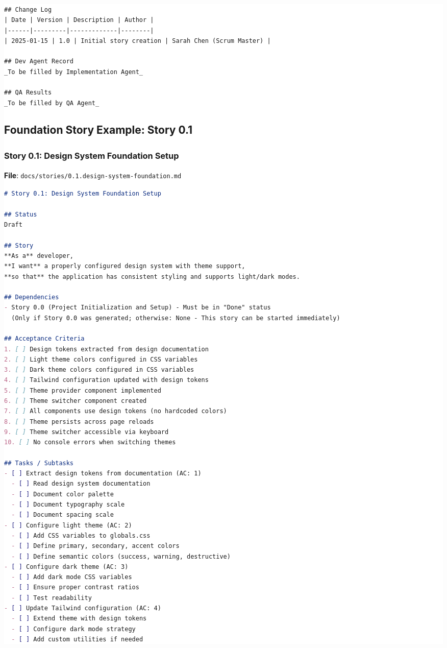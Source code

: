 ```
## Change Log
| Date | Version | Description | Author |
|------|---------|-------------|--------|
| 2025-01-15 | 1.0 | Initial story creation | Sarah Chen (Scrum Master) |

## Dev Agent Record
_To be filled by Implementation Agent_

## QA Results
_To be filled by QA Agent_
```

## Foundation Story Example: Story 0.1

### Story 0.1: Design System Foundation Setup

**File**: `docs/stories/0.1.design-system-foundation.md`

```markdown
# Story 0.1: Design System Foundation Setup

## Status
Draft

## Story
**As a** developer,
**I want** a properly configured design system with theme support,
**so that** the application has consistent styling and supports light/dark modes.

## Dependencies
- Story 0.0 (Project Initialization and Setup) - Must be in "Done" status
  (Only if Story 0.0 was generated; otherwise: None - This story can be started immediately)

## Acceptance Criteria
1. [ ] Design tokens extracted from design documentation
2. [ ] Light theme colors configured in CSS variables
3. [ ] Dark theme colors configured in CSS variables
4. [ ] Tailwind configuration updated with design tokens
5. [ ] Theme provider component implemented
6. [ ] Theme switcher component created
7. [ ] All components use design tokens (no hardcoded colors)
8. [ ] Theme persists across page reloads
9. [ ] Theme switcher accessible via keyboard
10. [ ] No console errors when switching themes

## Tasks / Subtasks
- [ ] Extract design tokens from documentation (AC: 1)
  - [ ] Read design system documentation
  - [ ] Document color palette
  - [ ] Document typography scale
  - [ ] Document spacing scale
- [ ] Configure light theme (AC: 2)
  - [ ] Add CSS variables to globals.css
  - [ ] Define primary, secondary, accent colors
  - [ ] Define semantic colors (success, warning, destructive)
- [ ] Configure dark theme (AC: 3)
  - [ ] Add dark mode CSS variables
  - [ ] Ensure proper contrast ratios
  - [ ] Test readability
- [ ] Update Tailwind configuration (AC: 4)
  - [ ] Extend theme with design tokens
  - [ ] Configure dark mode strategy
  - [ ] Add custom utilities if needed
```